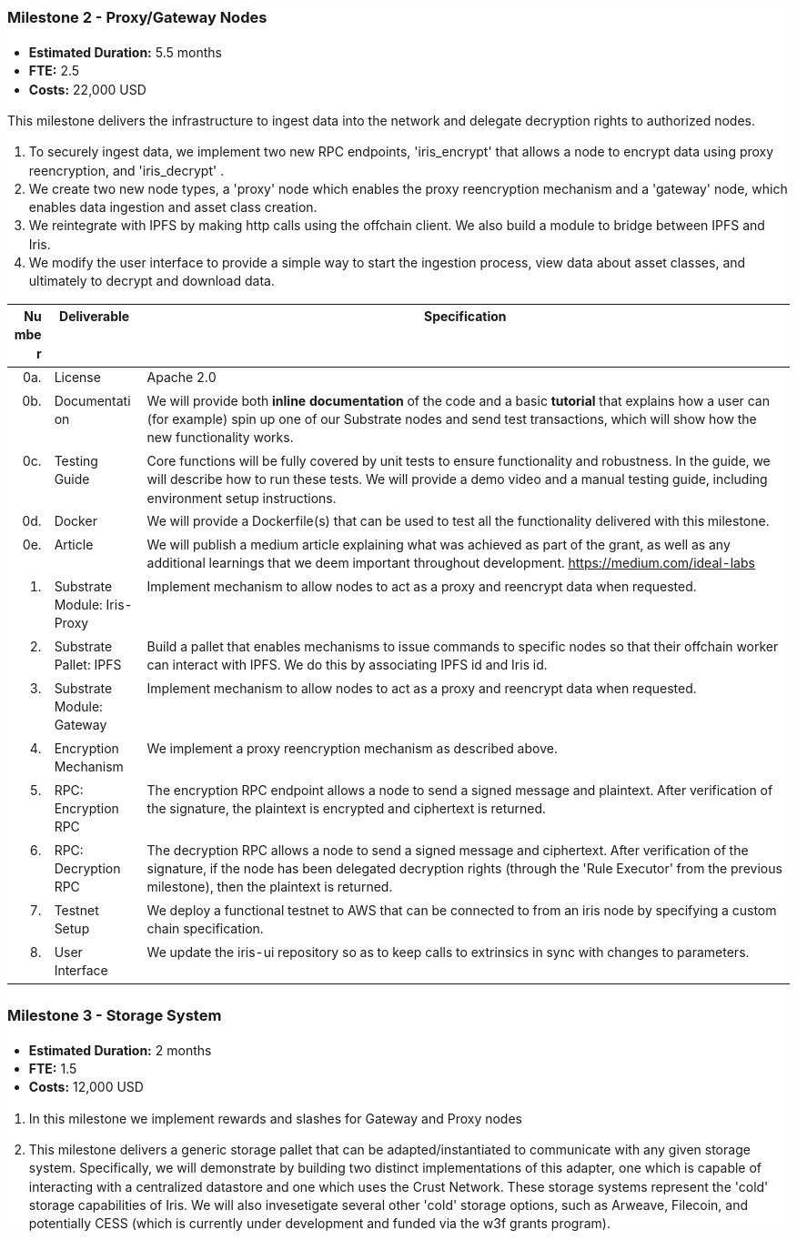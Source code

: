 ### Milestone 2 - Proxy/Gateway Nodes

- **Estimated Duration:** 5.5 months
- **FTE:**  2.5
- **Costs:** 22,000 USD

This milestone delivers the infrastructure to ingest data into the network and delegate decryption rights to authorized nodes.

1. To securely ingest data, we implement two new RPC endpoints, 'iris_encrypt' that allows a node to encrypt data using proxy reencryption, and 'iris_decrypt' .
2. We create two new node types, a 'proxy' node which enables the proxy reencryption mechanism and a 'gateway' node, which enables data ingestion and asset class creation.
3. We reintegrate with IPFS by making http calls using the offchain client. We also build a module to bridge between IPFS and Iris. 
4. We modify the user interface to provide a simple way to start the ingestion process, view data about asset classes, and ultimately to decrypt and download data. 

| Number | Deliverable | Specification |
| -----: | ----------- | ------------- |
| 0a. | License | Apache 2.0 |
| 0b. | Documentation | We will provide both **inline documentation** of the code and a basic **tutorial** that explains how a user can (for example) spin up one of our Substrate nodes and send test transactions, which will show how the new functionality works. |
| 0c. | Testing Guide | Core functions will be fully covered by unit tests to ensure functionality and robustness. In the guide, we will describe how to run these tests. We will provide a demo video and a manual testing guide, including environment setup instructions. |
| 0d. | Docker | We will provide a Dockerfile(s) that can be used to test all the functionality delivered with this milestone. |
| 0e. | Article | We will publish a medium article explaining what was achieved as part of the grant, as well as any additional learnings that we deem important throughout development. https://medium.com/ideal-labs |
| 1. | Substrate Module: Iris-Proxy | Implement mechanism to allow nodes to act as a proxy and reencrypt data when requested. |
| 2. | Substrate Pallet: IPFS | Build a pallet that enables mechanisms to issue commands to specific nodes so that their offchain worker can interact with IPFS. We do this by associating IPFS id and Iris id.  |
| 3. | Substrate Module: Gateway | Implement mechanism to allow nodes to act as a proxy and reencrypt data when requested. |
| 4. | Encryption Mechanism | We implement a proxy reencryption mechanism as described above. |
| 5. | RPC: Encryption RPC | The encryption RPC endpoint allows a node to send a signed message and plaintext. After verification of the signature, the plaintext is encrypted and ciphertext is returned. |
| 6. | RPC: Decryption RPC | The decryption RPC allows a node to send a signed message and ciphertext. After verification of the signature, if the node has been delegated decryption rights (through the 'Rule Executor' from the previous milestone), then the plaintext is returned. |
| 7. | Testnet Setup | We deploy a functional testnet to AWS that can be connected to from an iris node by specifying a custom chain specification. |
| 8. | User Interface | We update the iris-ui repository so as to keep calls to extrinsics in sync with changes to parameters. |

### Milestone 3 - Storage System

- **Estimated Duration:** 2 months
- **FTE:**  1.5
- **Costs:** 12,000 USD


1. In this milestone we implement rewards and slashes for Gateway and Proxy nodes

2. This milestone delivers a generic storage pallet that can be adapted/instantiated to communicate with any given storage system. Specifically, we will demonstrate by building two distinct implementations of this adapter, one which is capable of interacting with a centralized datastore and one which uses the Crust Network. These storage systems represent the 'cold' storage capabilities of Iris. We will also invesetigate several other 'cold' storage options, such as Arweave, Filecoin, and potentially CESS (which is currently under development and funded via the w3f grants program).
